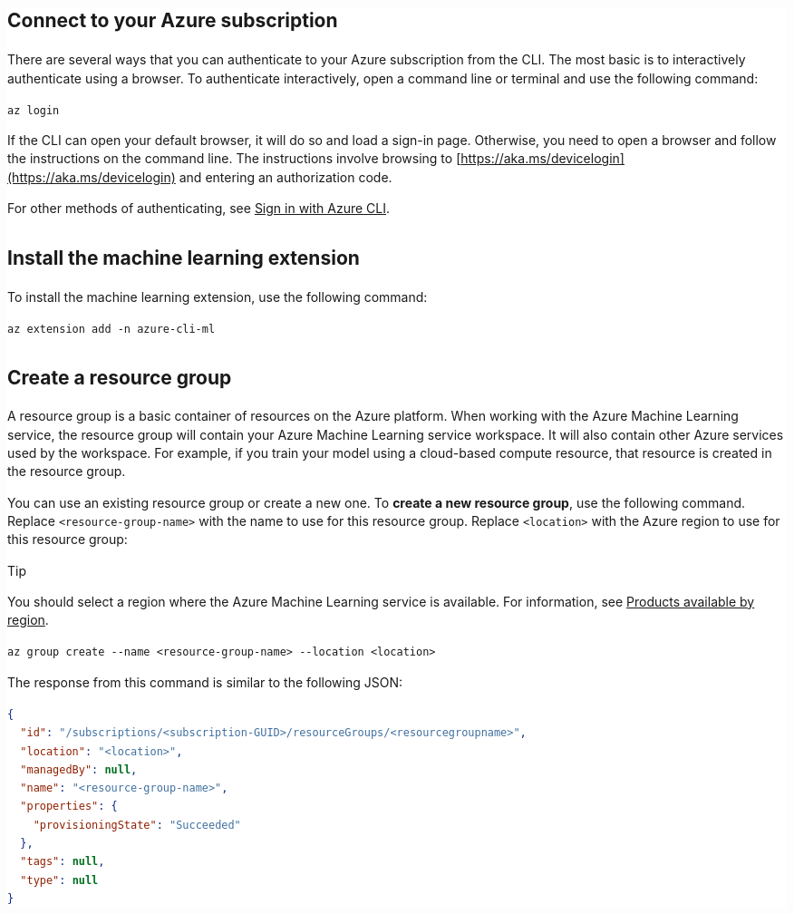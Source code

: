 ## Connect to your Azure subscription

There are several ways that you can authenticate to your Azure subscription from the CLI. The most basic is to interactively authenticate using a browser. To authenticate interactively, open a command line or terminal and use the following command:

```azurecli
az login
```

If the CLI can open your default browser, it will do so and load a sign-in page. Otherwise, you need to open a browser and follow the instructions on the command line. The instructions involve browsing to [https://aka.ms/devicelogin](https://aka.ms/devicelogin) and entering an authorization code.

For other methods of authenticating, see [Sign in with Azure CLI](https://docs.microsoft.com/cli/azure/authenticate-azure-cli?view=azure-cli-latest).

## Install the machine learning extension

To install the machine learning extension, use the following command:

```azurecli-interactive
az extension add -n azure-cli-ml
```

## Create a resource group

A resource group is a basic container of resources on the Azure platform. When working with the Azure Machine Learning service, the resource group will contain your Azure Machine Learning service workspace. It will also contain other Azure services used by the workspace. For example, if you train your model using a cloud-based compute resource, that resource is created in the resource group.

You can use an existing resource group or create a new one. To __create a new resource group__, use the following command. Replace `<resource-group-name>` with the name to use for this resource group. Replace `<location>` with the Azure region to use for this resource group:

> [!TIP]
> You should select a region where the Azure Machine Learning service is available. For information, see [Products available by region](https://azure.microsoft.com/global-infrastructure/services/?products=machine-learning-service).

```azurecli-interactive
az group create --name <resource-group-name> --location <location>
```

The response from this command is similar to the following JSON:

```json
{
  "id": "/subscriptions/<subscription-GUID>/resourceGroups/<resourcegroupname>",
  "location": "<location>",
  "managedBy": null,
  "name": "<resource-group-name>",
  "properties": {
    "provisioningState": "Succeeded"
  },
  "tags": null,
  "type": null
}
```
